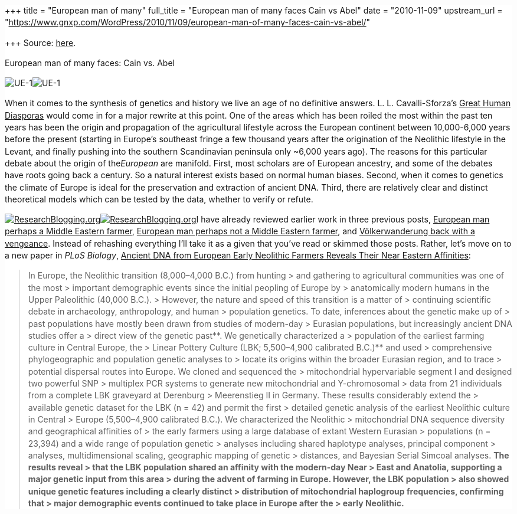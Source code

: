 +++
title = "European man of many"
full_title = "European man of many faces Cain vs Abel"
date = "2010-11-09"
upstream_url = "https://www.gnxp.com/WordPress/2010/11/09/european-man-of-many-faces-cain-vs-abel/"

+++
Source: [here](https://www.gnxp.com/WordPress/2010/11/09/european-man-of-many-faces-cain-vs-abel/).

European man of many faces: Cain vs. Abel

![UE-1](https://i0.wp.com/blogs.discovermagazine.com/gnxp/files/2010/11/UE-11.png?resize=600%2C276)![UE-1](https://i0.wp.com/blogs.discovermagazine.com/gnxp/files/2010/11/UE-11.png?resize=600%2C276)

When it comes to the synthesis of genetics and history we live an age of no definitive answers. L. L. Cavalli-Sforza’s [Great Human Diasporas](https://www.amazon.com/exec/obidos/ASIN/0201442310/geneexpressio-20/) would come in for a major rewrite at this point. One of the areas which has been roiled the most within the past ten years has been the origin and propagation of the agricultural lifestyle across the European continent between 10,000-6,000 years before the present (starting in Europe’s southeast fringe a few thousand years after the origination of the Neolithic lifestyle in the Levant, and finally pushing into the southern Scandinavian peninsula only \~6,000 years ago). The reasons for this particular debate about the origin of the*European* are manifold. First, most scholars are of European ancestry, and some of the debates have roots going back a century. So a natural interest exists based on normal human biases. Second, when it comes to genetics the climate of Europe is ideal for the preservation and extraction of ancient DNA. Third, there are relatively clear and distinct theoretical models which can be tested by the data, whether to verify or refute.

[![ResearchBlogging.org](https://i0.wp.com/www.researchblogging.org/public/citation_icons/rb2_large_gray.png?w=640)![ResearchBlogging.org](https://i0.wp.com/www.researchblogging.org/public/citation_icons/rb2_large_gray.png?w=640)](http://www.researchblogging.org)I have already reviewed earlier work in three previous posts, [European man perhaps a Middle Eastern farmer](http://blogs.discovermagazine.com/gnxp/2010/01/european-man-perhaps-a-middle-eastern-farmer/), [European man perhaps not a Middle Eastern farmer](http://blogs.discovermagazine.com/gnxp/2010/04/european-man-perhaps-not-a-middle-eastern-farmer/), and [Völkerwanderung back with a vengeance](http://blogs.discovermagazine.com/gnxp/2010/10/volkerwanderung-back-with-a-vengeance/). Instead of rehashing everything I’ll take it as a given that you’ve read or skimmed those posts. Rather, let’s move on to a new paper in *PLoS Biology*, [Ancient DNA from European Early Neolithic Farmers Reveals Their Near Eastern Affinities](http://www.plosbiology.org/article/info:doi/10.1371/journal.pbio.1000536):

> In Europe, the Neolithic transition (8,000–4,000 B.C.) from hunting > and gathering to agricultural communities was one of the most > important demographic events since the initial peopling of Europe by > anatomically modern humans in the Upper Paleolithic (40,000 B.C.). > However, the nature and speed of this transition is a matter of > continuing scientific debate in archaeology, anthropology, and human > population genetics. To date, inferences about the genetic make up of > past populations have mostly been drawn from studies of modern-day > Eurasian populations, but increasingly ancient DNA studies offer a > direct view of the genetic past**. We genetically characterized a > population of the earliest farming culture in Central Europe, the > Linear Pottery Culture (LBK; 5,500–4,900 calibrated B.C.)** and used > comprehensive phylogeographic and population genetic analyses to > locate its origins within the broader Eurasian region, and to trace > potential dispersal routes into Europe. We cloned and sequenced the > mitochondrial hypervariable segment I and designed two powerful SNP > multiplex PCR systems to generate new mitochondrial and Y-chromosomal > data from 21 individuals from a complete LBK graveyard at Derenburg > Meerenstieg II in Germany. These results considerably extend the > available genetic dataset for the LBK (n = 42) and permit the first > detailed genetic analysis of the earliest Neolithic culture in Central > Europe (5,500–4,900 calibrated B.C.). We characterized the Neolithic > mitochondrial DNA sequence diversity and geographical affinities of > the early farmers using a large database of extant Western Eurasian > populations (n = 23,394) and a wide range of population genetic > analyses including shared haplotype analyses, principal component > analyses, multidimensional scaling, geographic mapping of genetic > distances, and Bayesian Serial Simcoal analyses. **The results reveal > that the LBK population shared an affinity with the modern-day Near > East and Anatolia, supporting a major genetic input from this area > during the advent of farming in Europe. However, the LBK population > also showed unique genetic features including a clearly distinct > distribution of mitochondrial haplogroup frequencies, confirming that > major demographic events continued to take place in Europe after the > early Neolithic.**
